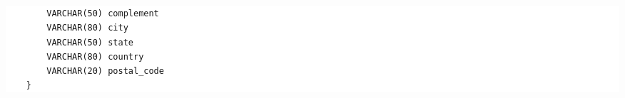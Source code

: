 ```mermaid
		VARCHAR(50) complement
		VARCHAR(80) city
		VARCHAR(50) state
		VARCHAR(80) country
		VARCHAR(20) postal_code
	}
```
